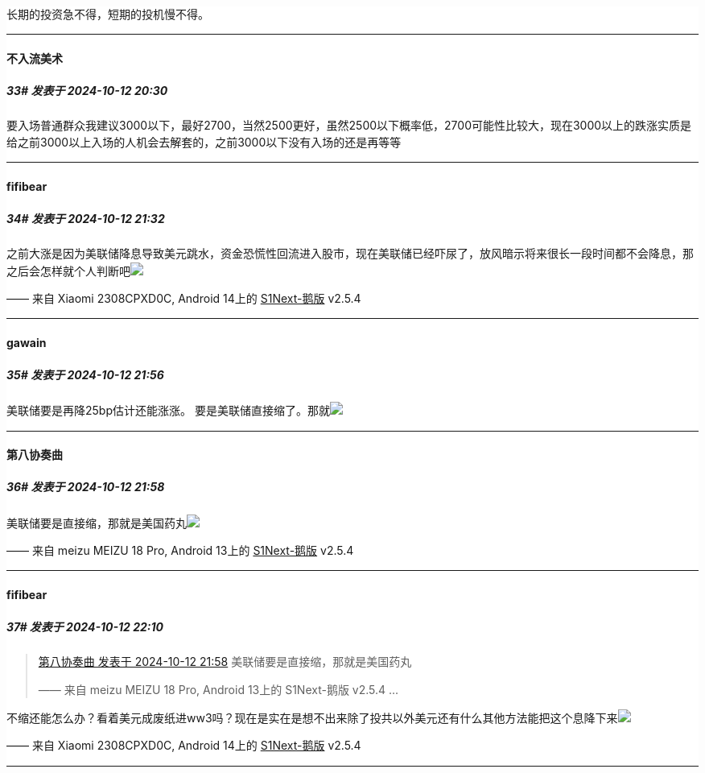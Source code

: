 长期的投资急不得，短期的投机慢不得。

*****

####  不入流美术  
##### 33#       发表于 2024-10-12 20:30

要入场普通群众我建议3000以下，最好2700，当然2500更好，虽然2500以下概率低，2700可能性比较大，现在3000以上的跌涨实质是给之前3000以上入场的人机会去解套的，之前3000以下没有入场的还是再等等

*****

####  fifibear  
##### 34#       发表于 2024-10-12 21:32

之前大涨是因为美联储降息导致美元跳水，资金恐慌性回流进入股市，现在美联储已经吓尿了，放风暗示将来很长一段时间都不会降息，那之后会怎样就个人判断吧<img src="https://static.saraba1st.com/image/smiley/face2017/049.png" referrerpolicy="no-referrer">

—— 来自 Xiaomi 2308CPXD0C, Android 14上的 [S1Next-鹅版](https://github.com/ykrank/S1-Next/releases) v2.5.4

*****

####  gawain  
##### 35#       发表于 2024-10-12 21:56

美联储要是再降25bp估计还能涨涨。 要是美联储直接缩了。那就<img src="https://static.saraba1st.com/image/smiley/face2017/067.png" referrerpolicy="no-referrer">

*****

####  第八协奏曲  
##### 36#       发表于 2024-10-12 21:58

美联储要是直接缩，那就是美国药丸<img src="https://static.saraba1st.com/image/smiley/face2017/003.png" referrerpolicy="no-referrer">

—— 来自 meizu MEIZU 18 Pro, Android 13上的 [S1Next-鹅版](https://github.com/ykrank/S1-Next/releases) v2.5.4

*****

####  fifibear  
##### 37#       发表于 2024-10-12 22:10

<blockquote><a href="httphttps://bbs.saraba1st.com/2b/forum.php?mod=redirect&amp;goto=findpost&amp;pid=66436947&amp;ptid=2202895" target="_blank">第八协奏曲 发表于 2024-10-12 21:58</a>
美联储要是直接缩，那就是美国药丸

—— 来自 meizu MEIZU 18 Pro, Android 13上的 S1Next-鹅版 v2.5.4 ...</blockquote>
不缩还能怎么办？看着美元成废纸进ww3吗？现在是实在是想不出来除了投共以外美元还有什么其他方法能把这个息降下来<img src="https://static.saraba1st.com/image/smiley/face2017/067.png" referrerpolicy="no-referrer">

—— 来自 Xiaomi 2308CPXD0C, Android 14上的 [S1Next-鹅版](https://github.com/ykrank/S1-Next/releases) v2.5.4

*****

